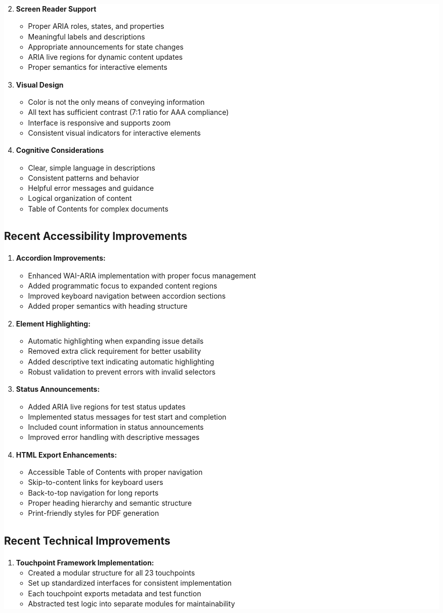 2. **Screen Reader Support**
   - Proper ARIA roles, states, and properties
   - Meaningful labels and descriptions
   - Appropriate announcements for state changes
   - ARIA live regions for dynamic content updates
   - Proper semantics for interactive elements

3. **Visual Design**
   - Color is not the only means of conveying information
   - All text has sufficient contrast (7:1 ratio for AAA compliance)
   - Interface is responsive and supports zoom
   - Consistent visual indicators for interactive elements

4. **Cognitive Considerations**
   - Clear, simple language in descriptions
   - Consistent patterns and behavior
   - Helpful error messages and guidance
   - Logical organization of content
   - Table of Contents for complex documents

## Recent Accessibility Improvements

1. **Accordion Improvements:**
   - Enhanced WAI-ARIA implementation with proper focus management
   - Added programmatic focus to expanded content regions
   - Improved keyboard navigation between accordion sections
   - Added proper semantics with heading structure

2. **Element Highlighting:**
   - Automatic highlighting when expanding issue details
   - Removed extra click requirement for better usability
   - Added descriptive text indicating automatic highlighting
   - Robust validation to prevent errors with invalid selectors

3. **Status Announcements:**
   - Added ARIA live regions for test status updates
   - Implemented status messages for test start and completion
   - Included count information in status announcements
   - Improved error handling with descriptive messages

4. **HTML Export Enhancements:**
   - Accessible Table of Contents with proper navigation
   - Skip-to-content links for keyboard users
   - Back-to-top navigation for long reports
   - Proper heading hierarchy and semantic structure
   - Print-friendly styles for PDF generation

## Recent Technical Improvements

1. **Touchpoint Framework Implementation:**
   - Created a modular structure for all 23 touchpoints
   - Set up standardized interfaces for consistent implementation
   - Each touchpoint exports metadata and test function
   - Abstracted test logic into separate modules for maintainability
